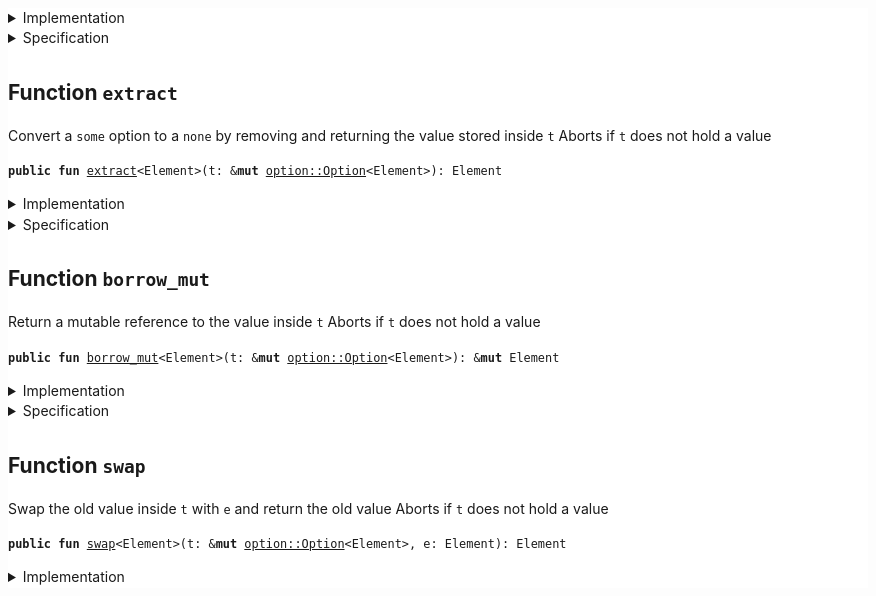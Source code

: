

<details><summary>Implementation</summary></details>

<details><summary>Specification</summary></details>

<a name="0x1_option_extract"></a>

## Function `extract`

Convert a <code>some</code> option to a <code>none</code> by removing and returning the value stored inside <code>t</code>
Aborts if <code>t</code> does not hold a value


<pre><code><b>public</b> <b>fun</b> <a href="option.md#0x1_option_extract">extract</a>&lt;Element&gt;(t: &<b>mut</b> <a href="option.md#0x1_option_Option">option::Option</a>&lt;Element&gt;): Element
</code></pre>



<details><summary>Implementation</summary></details>

<details><summary>Specification</summary></details>

<a name="0x1_option_borrow_mut"></a>

## Function `borrow_mut`

Return a mutable reference to the value inside <code>t</code>
Aborts if <code>t</code> does not hold a value


<pre><code><b>public</b> <b>fun</b> <a href="option.md#0x1_option_borrow_mut">borrow_mut</a>&lt;Element&gt;(t: &<b>mut</b> <a href="option.md#0x1_option_Option">option::Option</a>&lt;Element&gt;): &<b>mut</b> Element
</code></pre>



<details><summary>Implementation</summary></details>

<details><summary>Specification</summary></details>

<a name="0x1_option_swap"></a>

## Function `swap`

Swap the old value inside <code>t</code> with <code>e</code> and return the old value
Aborts if <code>t</code> does not hold a value


<pre><code><b>public</b> <b>fun</b> <a href="option.md#0x1_option_swap">swap</a>&lt;Element&gt;(t: &<b>mut</b> <a href="option.md#0x1_option_Option">option::Option</a>&lt;Element&gt;, e: Element): Element
</code></pre>



<details><summary>Implementation</summary></details>
